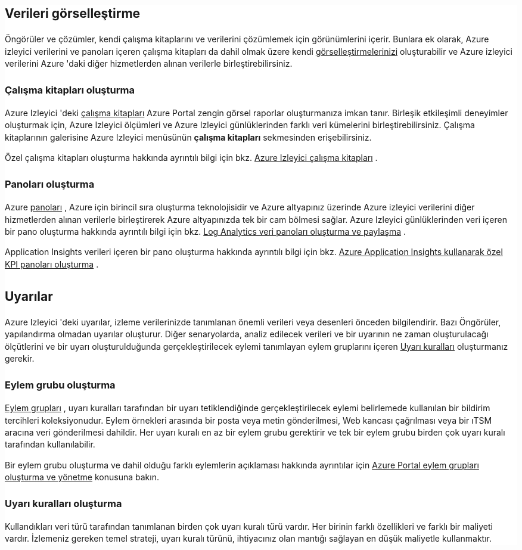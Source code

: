 ## <a name="visualize-data"></a>Verileri görselleştirme
Öngörüler ve çözümler, kendi çalışma kitaplarını ve verilerini çözümlemek için görünümlerini içerir. Bunlara ek olarak, Azure izleyici verilerini ve panoları içeren çalışma kitapları da dahil olmak üzere kendi [görselleştirmelerinizi](visualizations.md) oluşturabilir ve Azure izleyici verilerini Azure 'daki diğer hizmetlerden alınan verilerle birleştirebilirsiniz.


### <a name="create-workbooks"></a>Çalışma kitapları oluşturma
Azure Izleyici 'deki [çalışma kitapları](platform/workbooks-overview.md) Azure Portal zengin görsel raporlar oluşturmanıza imkan tanır. Birleşik etkileşimli deneyimler oluşturmak için, Azure Izleyici ölçümleri ve Azure Izleyici günlüklerinden farklı veri kümelerini birleştirebilirsiniz. Çalışma kitaplarının galerisine Azure Izleyici menüsünün **çalışma kitapları** sekmesinden erişebilirsiniz. 

Özel çalışma kitapları oluşturma hakkında ayrıntılı bilgi için bkz. [Azure Izleyici çalışma kitapları](platform/workbooks-overview.md) .

### <a name="create-dashboards"></a>Panoları oluşturma
Azure [panoları](../azure-portal/azure-portal-dashboards.md) , Azure için birincil sıra oluşturma teknolojisidir ve Azure altyapınız üzerinde Azure izleyici verilerini diğer hizmetlerden alınan verilerle birleştirerek Azure altyapınızda tek bir cam bölmesi sağlar. Azure Izleyici günlüklerinden veri içeren bir pano oluşturma hakkında ayrıntılı bilgi için bkz. [Log Analytics veri panoları oluşturma ve paylaşma](learn/tutorial-logs-dashboards.md) . 

Application Insights verileri içeren bir pano oluşturma hakkında ayrıntılı bilgi için bkz. [Azure Application Insights kullanarak özel KPI panoları oluşturma](learn/tutorial-app-dashboards.md) . 

## <a name="alerts"></a>Uyarılar
Azure Izleyici 'deki uyarılar, izleme verilerinizde tanımlanan önemli verileri veya desenleri önceden bilgilendirir. Bazı Öngörüler, yapılandırma olmadan uyarılar oluşturur. Diğer senaryolarda, analiz edilecek verileri ve bir uyarının ne zaman oluşturulacağı ölçütlerini ve bir uyarı oluşturulduğunda gerçekleştirilecek eylemi tanımlayan eylem gruplarını içeren [Uyarı kuralları](platform/alerts-overview.md) oluşturmanız gerekir. 


### <a name="create-action-groups"></a>Eylem grubu oluşturma
[Eylem grupları](platform/action-groups.md) , uyarı kuralları tarafından bir uyarı tetiklendiğinde gerçekleştirilecek eylemi belirlemede kullanılan bir bildirim tercihleri koleksiyonudur. Eylem örnekleri arasında bir posta veya metin gönderilmesi, Web kancası çağrılması veya bir ıTSM aracına veri gönderilmesi dahildir. Her uyarı kuralı en az bir eylem grubu gerektirir ve tek bir eylem grubu birden çok uyarı kuralı tarafından kullanılabilir.

Bir eylem grubu oluşturma ve dahil olduğu farklı eylemlerin açıklaması hakkında ayrıntılar için [Azure Portal eylem grupları oluşturma ve yönetme](platform/action-groups.md) konusuna bakın.


### <a name="create-alert-rules"></a>Uyarı kuralları oluşturma
Kullandıkları veri türü tarafından tanımlanan birden çok uyarı kuralı türü vardır. Her birinin farklı özellikleri ve farklı bir maliyeti vardır. İzlemeniz gereken temel strateji, uyarı kuralı türünü, ihtiyacınız olan mantığı sağlayan en düşük maliyetle kullanmaktır.
